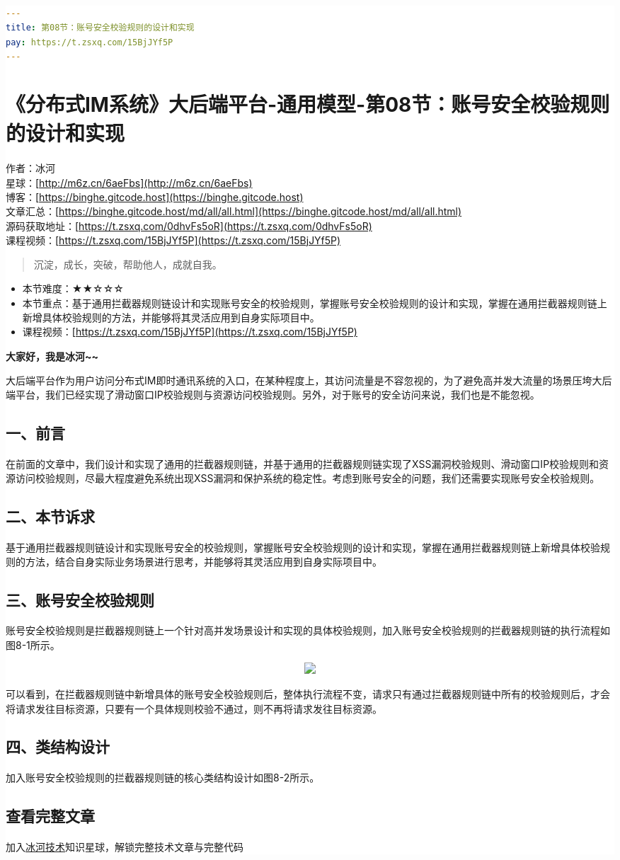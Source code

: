```yaml
---
title: 第08节：账号安全校验规则的设计和实现
pay: https://t.zsxq.com/15BjJYf5P
---
```


# 《分布式IM系统》大后端平台-通用模型-第08节：账号安全校验规则的设计和实现

作者：冰河
<br/>星球：[http://m6z.cn/6aeFbs](http://m6z.cn/6aeFbs)
<br/>博客：[https://binghe.gitcode.host](https://binghe.gitcode.host)
<br/>文章汇总：[https://binghe.gitcode.host/md/all/all.html](https://binghe.gitcode.host/md/all/all.html)
<br/>源码获取地址：[https://t.zsxq.com/0dhvFs5oR](https://t.zsxq.com/0dhvFs5oR)
<br/>课程视频：[https://t.zsxq.com/15BjJYf5P](https://t.zsxq.com/15BjJYf5P)

> 沉淀，成长，突破，帮助他人，成就自我。

* 本节难度：★★☆☆☆
* 本节重点：基于通用拦截器规则链设计和实现账号安全的校验规则，掌握账号安全校验规则的设计和实现，掌握在通用拦截器规则链上新增具体校验规则的方法，并能够将其灵活应用到自身实际项目中。
* 课程视频：[https://t.zsxq.com/15BjJYf5P](https://t.zsxq.com/15BjJYf5P)

**大家好，我是冰河~~**

大后端平台作为用户访问分布式IM即时通讯系统的入口，在某种程度上，其访问流量是不容忽视的，为了避免高并发大流量的场景压垮大后端平台，我们已经实现了滑动窗口IP校验规则与资源访问校验规则。另外，对于账号的安全访问来说，我们也是不能忽视。

## 一、前言

在前面的文章中，我们设计和实现了通用的拦截器规则链，并基于通用的拦截器规则链实现了XSS漏洞校验规则、滑动窗口IP校验规则和资源访问校验规则，尽最大程度避免系统出现XSS漏洞和保护系统的稳定性。考虑到账号安全的问题，我们还需要实现账号安全校验规则。

## 二、本节诉求

基于通用拦截器规则链设计和实现账号安全的校验规则，掌握账号安全校验规则的设计和实现，掌握在通用拦截器规则链上新增具体校验规则的方法，结合自身实际业务场景进行思考，并能够将其灵活应用到自身实际项目中。

## 三、账号安全校验规则

账号安全校验规则是拦截器规则链上一个针对高并发场景设计和实现的具体校验规则，加入账号安全校验规则的拦截器规则链的执行流程如图8-1所示。

<div align="center">
    <img src="https://binghe.gitcode.host/images/project/im/2024-01-03-001.png?raw=true" width="70%">
    <br/>
</div>

可以看到，在拦截器规则链中新增具体的账号安全校验规则后，整体执行流程不变，请求只有通过拦截器规则链中所有的校验规则后，才会将请求发往目标资源，只要有一个具体规则校验不通过，则不再将请求发往目标资源。

## 四、类结构设计

加入账号安全校验规则的拦截器规则链的核心类结构设计如图8-2所示。

## 查看完整文章

加入[冰河技术](https://public.zsxq.com/groups/48848484411888.html)知识星球，解锁完整技术文章与完整代码

